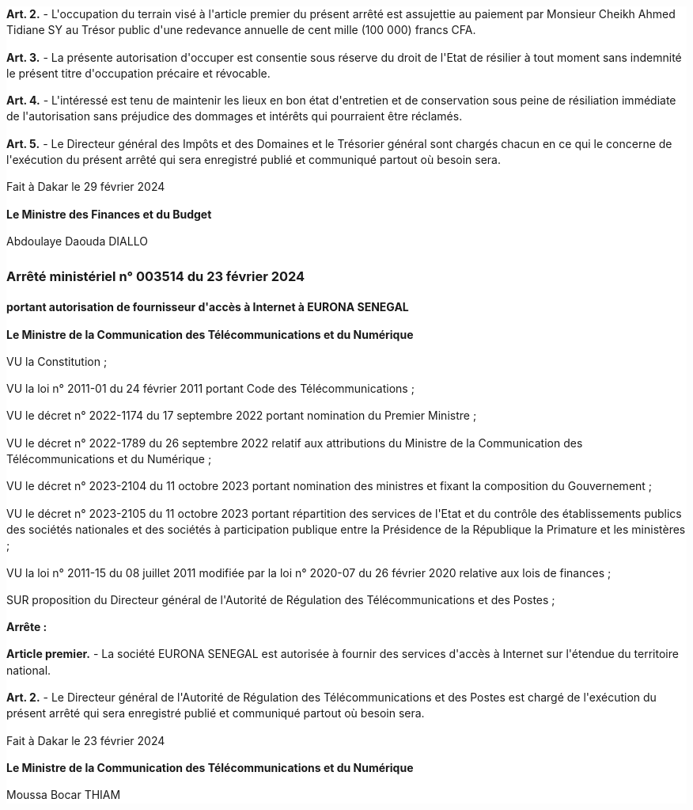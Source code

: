 **Art. 2.** - L'occupation du terrain visé à l'article premier du présent arrêté est assujettie au paiement par Monsieur Cheikh Ahmed Tidiane SY au Trésor public d'une redevance annuelle de cent mille (100 000) francs CFA.

**Art. 3.** - La présente autorisation d'occuper est consentie sous réserve du droit de l'Etat de résilier à tout moment sans indemnité le présent titre d'occupation précaire et révocable.

**Art. 4.** - L'intéressé est tenu de maintenir les lieux en bon état d'entretien et de conservation sous peine de résiliation immédiate de l'autorisation sans préjudice des dommages et intérêts qui pourraient être réclamés.

**Art. 5.** - Le Directeur général des Impôts et des Domaines et le Trésorier général sont chargés chacun en ce qui le concerne de l'exécution du présent arrêté qui sera enregistré publié et communiqué partout où besoin sera.

Fait à Dakar le 29 février 2024

**Le Ministre des Finances et du Budget**

Abdoulaye Daouda DIALLO

### Arrêté ministériel n° 003514 du 23 février 2024

**portant autorisation de fournisseur d'accès à Internet à EURONA SENEGAL**

**Le Ministre de la Communication des Télécommunications et du Numérique**

VU la Constitution ;

VU la loi n° 2011-01 du 24 février 2011 portant Code des Télécommunications ;

VU le décret n° 2022-1174 du 17 septembre 2022 portant nomination du Premier Ministre ;

VU le décret n° 2022-1789 du 26 septembre 2022 relatif aux attributions du Ministre de la Communication des Télécommunications et du Numérique ;

VU le décret n° 2023-2104 du 11 octobre 2023 portant nomination des ministres et fixant la composition du Gouvernement ;

VU le décret n° 2023-2105 du 11 octobre 2023 portant répartition des services de l'Etat et du contrôle des établissements publics des sociétés nationales et des sociétés à participation publique entre la Présidence de la République la Primature et les ministères ;

VU la loi n° 2011-15 du 08 juillet 2011 modifiée par la loi n° 2020-07 du 26 février 2020 relative aux lois de finances ;

SUR proposition du Directeur général de l'Autorité de Régulation des Télécommunications et des Postes ;

**Arrête :**

**Article premier.** - La société EURONA SENEGAL est autorisée à fournir des services d'accès à Internet sur l'étendue du territoire national.

**Art. 2.** - Le Directeur général de l'Autorité de Régulation des Télécommunications et des Postes est chargé de l'exécution du présent arrêté qui sera enregistré publié et communiqué partout où besoin sera.

Fait à Dakar le 23 février 2024

**Le Ministre de la Communication des Télécommunications et du Numérique**

Moussa Bocar THIAM
